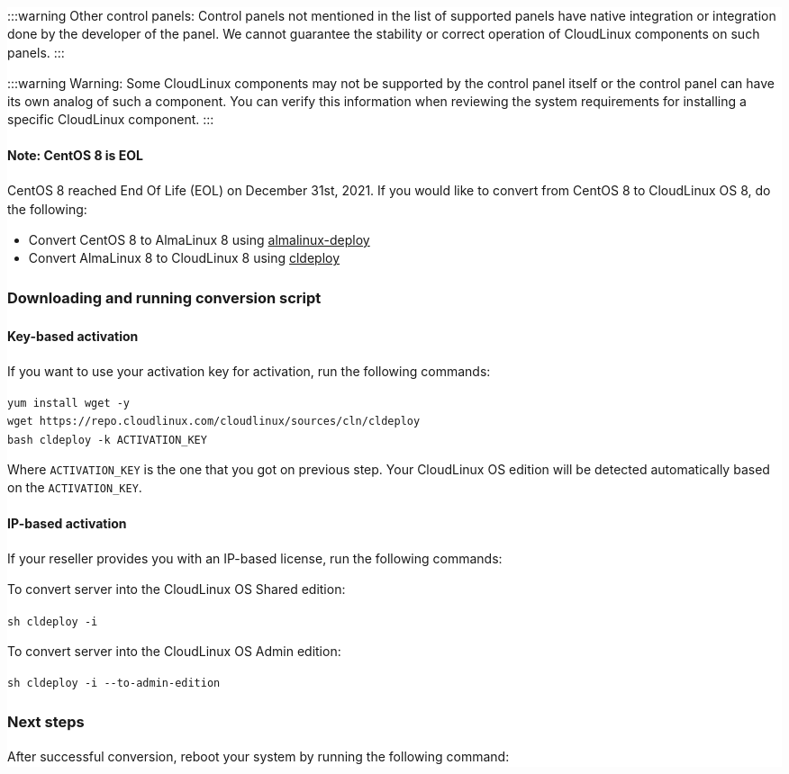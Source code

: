 
:::warning Other control panels:
Control panels not mentioned in the list of supported panels have native integration or integration done by the developer of the panel.
We cannot guarantee the stability or correct operation of CloudLinux components on such panels.
:::

:::warning Warning:
Some CloudLinux components may not be supported by the control panel itself or the control panel can have its own analog of such a component.
You can verify this information when reviewing the system requirements for installing a specific CloudLinux component.
:::


#### Note: CentOS 8 is EOL

CentOS 8 reached End Of Life (EOL) on December 31st, 2021.
If you would like to convert from CentOS 8 to CloudLinux OS 8, do the following:

* Convert CentOS 8 to AlmaLinux 8 using [almalinux-deploy](https://github.com/AlmaLinux/almalinux-deploy)
* Convert AlmaLinux 8 to CloudLinux 8 using [cldeploy](/cloudlinux_installation/#cldeploy-explained)


### Downloading and running conversion script

#### Key-based activation

If you want to use your activation key for activation, run the following commands:

```
yum install wget -y
wget https://repo.cloudlinux.com/cloudlinux/sources/cln/cldeploy
bash cldeploy -k ACTIVATION_KEY
```

Where `ACTIVATION_KEY` is the one that you got on previous step. 
Your CloudLinux OS edition will be detected automatically based on the `ACTIVATION_KEY`. 

#### IP-based activation

If your reseller provides you with an IP-based license, run the following commands:

To convert server into the CloudLinux OS Shared edition:
```
sh cldeploy -i
```

To convert server into the CloudLinux OS Admin edition:
```
sh cldeploy -i --to-admin-edition
```

### Next steps
After successful conversion, reboot your system by running the following command:
